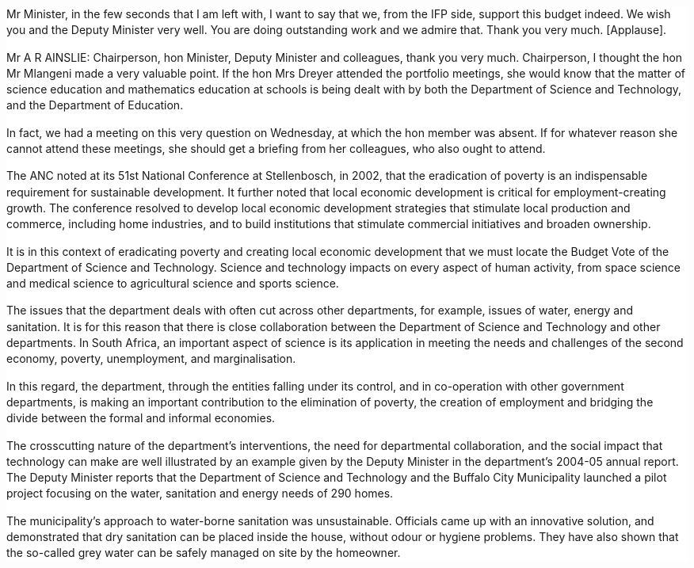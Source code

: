 Mr Minister, in the few seconds that I am left with, I want to say that we,
from the IFP side, support this budget indeed. We wish you and the Deputy
Minister very well. You are doing outstanding work and we admire that.
Thank you very much. [Applause].

Mr A R AINSLIE: Chairperson, hon Minister, Deputy Minister and colleagues,
thank you very much. Chairperson, I thought the hon Mr Mlangeni made a very
valuable point. If the hon Mrs Dreyer attended the portfolio meetings, she
would know that the matter of science education and mathematics education
at schools is being dealt with by both the Department of Science and
Technology, and the Department of Education.

In fact, we had a meeting on this very question on Wednesday, at which the
hon member was absent. If for whatever reason she cannot attend these
meetings, she should get a briefing from her colleagues, who also ought to
attend.

The ANC noted at its 51st National Conference at Stellenbosch, in 2002,
that the eradication of poverty is an indispensable requirement for
sustainable development. It further noted that local economic development
is critical for employment-creating growth. The conference resolved to
develop local economic development strategies that stimulate local
production and commerce, including home industries, and to build
institutions that stimulate commercial initiatives and broaden ownership.

It is in this context of eradicating poverty and creating local economic
development that we must locate the Budget Vote of the Department of
Science and Technology. Science and technology impacts on every aspect of
human activity, from space science and medical science to agricultural
science and sports science.

The issues that the department deals with often cut across other
departments, for example, issues of water, energy and sanitation. It is for
this reason that there is close collaboration between the Department of
Science and Technology and other departments. In South Africa, an important
aspect of science is its application in meeting the needs and challenges of
the second economy, poverty, unemployment, and marginalisation.

In this regard, the department, through the entities falling under its
control, and in co-operation with other government departments, is making
an important contribution to the elimination of poverty, the creation of
employment and bridging the divide between the formal and informal
economies.

The crosscutting nature of the department’s interventions, the need for
departmental collaboration, and the social impact that technology can make
are well illustrated by an example given by the Deputy Minister in the
department’s 2004-05 annual report. The Deputy Minister reports that the
Department of Science and Technology and the Buffalo City Municipality
launched a pilot project focusing on the water, sanitation and energy needs
of 290 homes.

The municipality’s approach to water-borne sanitation was unsustainable.
Officials came up with an innovative solution, and demonstrated that dry
sanitation can be placed inside the house, without odour or hygiene
problems. They have also shown that the so-called grey water can be safely
managed on site by the homeowner.

